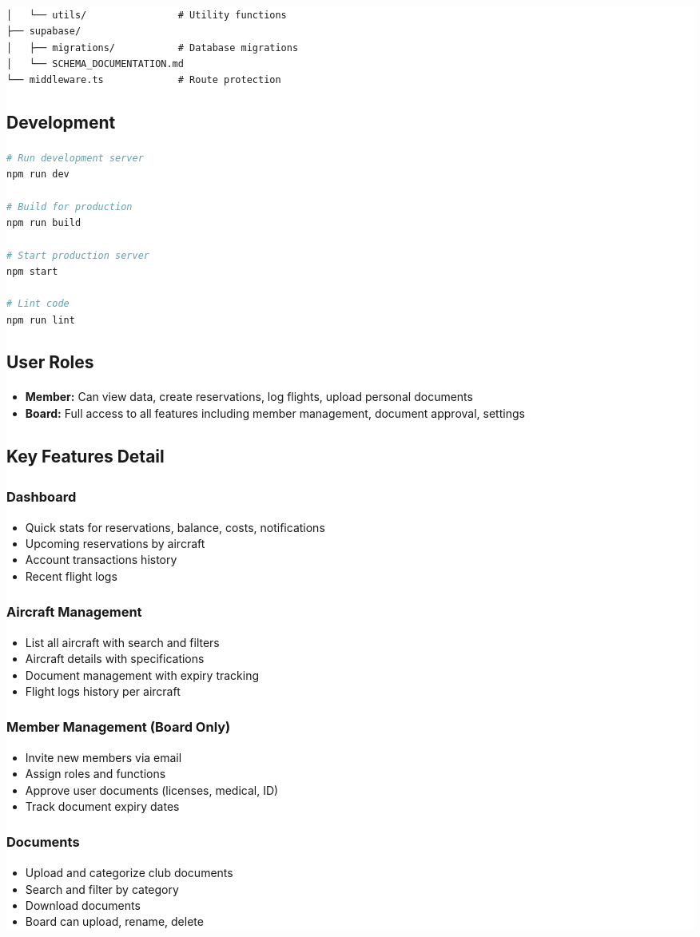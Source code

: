 ```
│   └── utils/                # Utility functions
├── supabase/
│   ├── migrations/           # Database migrations
│   └── SCHEMA_DOCUMENTATION.md
└── middleware.ts             # Route protection
```

## Development

```bash
# Run development server
npm run dev

# Build for production
npm run build

# Start production server
npm start

# Lint code
npm run lint
```

## User Roles

- **Member:** Can view data, create reservations, log flights, upload personal documents
- **Board:** Full access to all features including member management, document approval, settings

## Key Features Detail

### Dashboard
- Quick stats for reservations, balance, costs, notifications
- Upcoming reservations by aircraft
- Account transactions history
- Recent flight logs

### Aircraft Management
- List all aircraft with search and filters
- Aircraft details with specifications
- Document management with expiry tracking
- Flight logs history per aircraft

### Member Management (Board Only)
- Invite new members via email
- Assign roles and functions
- Approve user documents (licenses, medical, ID)
- Track document expiry dates

### Documents
- Upload and categorize club documents
- Search and filter by category
- Download documents
- Board can upload, rename, delete
